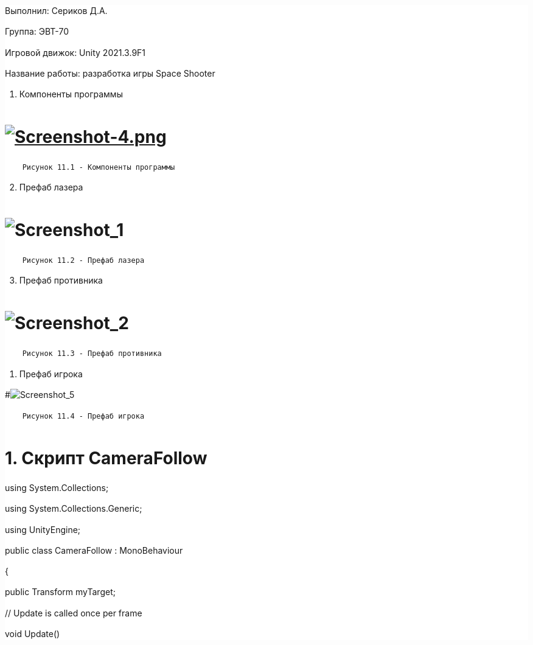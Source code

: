 Выполнил: Сериков Д.А.

Группа: ЭВТ-70

Игровой движок: Unity 2021.3.9F1

Название работы: разработка игры Space Shooter

1.  Компоненты программы

# [![Screenshot-4.png](https://i.postimg.cc/MG6935gV/Screenshot-4.png)](https://postimg.cc/MnL0v76p)

        Рисунок 11.1 - Компоненты программы

2.  Префаб лазера

# ![Screenshot_1](https://user-images.githubusercontent.com/119409903/205104023-88dacf51-41d6-4c86-8ad8-c6bbee4d21b7.png)

        Рисунок 11.2 - Префаб лазера

3.  Префаб противника

# ![Screenshot_2](https://user-images.githubusercontent.com/119409903/205106643-72364cdf-2cc1-46dd-a189-10f530d08b74.png)

        Рисунок 11.3 - Префаб противника

1.  Префаб игрока

#![Screenshot_5](https://user-images.githubusercontent.com/119409903/205106808-3561d055-dd75-4a72-99ea-d77b8cb00a1f.png)

        Рисунок 11.4 - Префаб игрока

# 1. Скрипт CameraFollow

using System.Collections;

using System.Collections.Generic;

using UnityEngine;

public class CameraFollow : MonoBehaviour

{

public Transform myTarget;

// Update is called once per frame

void Update()
